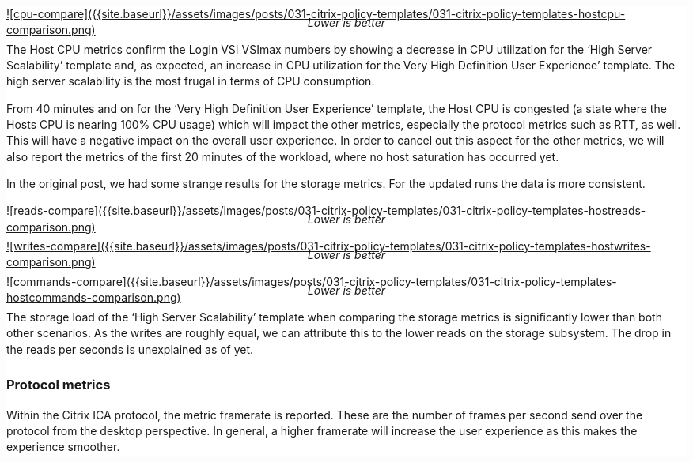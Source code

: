 <a href="{{site.baseurl}}/assets/images/posts/031-citrix-policy-templates/031-citrix-policy-templates-hostcpu-comparison.png" data-lightbox="cpu-compare">
![cpu-compare]({{site.baseurl}}/assets/images/posts/031-citrix-policy-templates/031-citrix-policy-templates-hostcpu-comparison.png)
</a>
<p align="center" style="margin-top: -30px;" >
  <i>Lower is better</i>
</p>

The Host CPU metrics confirm the Login VSI VSImax numbers by showing a decrease in CPU utilization for the ‘High Server Scalability’ template and, as expected, an increase in CPU utilization for the Very High Definition User Experience’ template. The high server scalability is the most frugal in terms of CPU consumption.

From 40 minutes and on for the ‘Very High Definition User Experience’ template, the Host CPU is congested (a state where the Hosts CPU is nearing 100% CPU usage) which will impact the other metrics, especially the protocol metrics such as RTT, as well. This will have a negative impact on the overall user experience. In order to cancel out this aspect for the other metrics, we will also report the metrics of the first 20 minutes of the workload, where no host saturation has occurred yet.

In the original post, we had some strange results for the storage metrics. For the updated runs the data is more consistent.

<a href="{{site.baseurl}}/assets/images/posts/031-citrix-policy-templates/031-citrix-policy-templates-hostreads-comparison.png" data-lightbox="reads-compare">
![reads-compare]({{site.baseurl}}/assets/images/posts/031-citrix-policy-templates/031-citrix-policy-templates-hostreads-comparison.png)
</a>
<p align="center" style="margin-top: -30px;" >
  <i>Lower is better</i>
</p>

<a href="{{site.baseurl}}/assets/images/posts/031-citrix-policy-templates/031-citrix-policy-templates-hostwrites-comparison.png" data-lightbox="writes-compare">
![writes-compare]({{site.baseurl}}/assets/images/posts/031-citrix-policy-templates/031-citrix-policy-templates-hostwrites-comparison.png)
</a>
<p align="center" style="margin-top: -30px;" >
  <i>Lower is better</i>
</p>

<a href="{{site.baseurl}}/assets/images/posts/031-citrix-policy-templates/031-citrix-policy-templates-hostcommands-comparison.png" data-lightbox="commands-compare">
![commands-compare]({{site.baseurl}}/assets/images/posts/031-citrix-policy-templates/031-citrix-policy-templates-hostcommands-comparison.png)
</a>
<p align="center" style="margin-top: -30px;" >
  <i>Lower is better</i>
</p>

The storage load of the ‘High Server Scalability’ template when comparing the storage metrics is significantly lower than both other scenarios. As the writes are roughly equal, we can attribute this to the lower reads on the storage subsystem. The drop in the reads per seconds is unexplained as of yet.

### Protocol metrics
Within the Citrix ICA protocol, the metric framerate is reported. These are the number of frames per second send over the protocol from the desktop perspective. In general, a higher framerate will increase the user experience as this makes the experience smoother.
